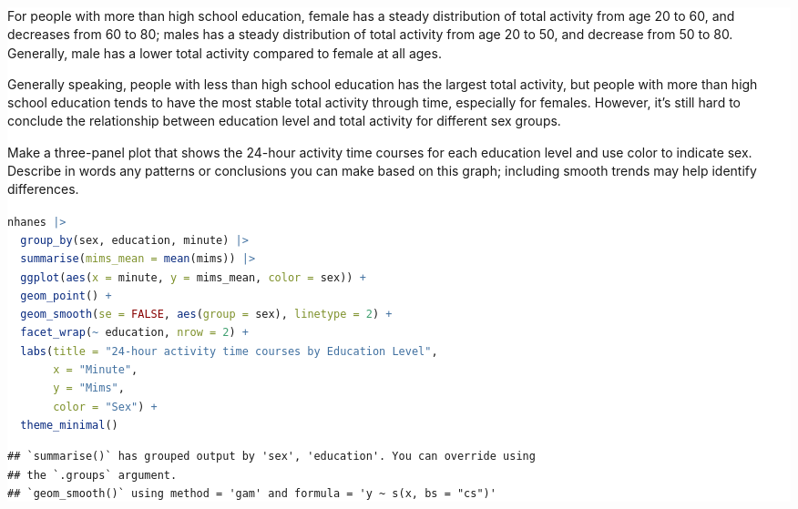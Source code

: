 For people with more than high school education, female has a steady
distribution of total activity from age 20 to 60, and decreases from 60
to 80; males has a steady distribution of total activity from age 20 to
50, and decrease from 50 to 80. Generally, male has a lower total
activity compared to female at all ages.

Generally speaking, people with less than high school education has the
largest total activity, but people with more than high school education
tends to have the most stable total activity through time, especially
for females. However, it’s still hard to conclude the relationship
between education level and total activity for different sex groups.

Make a three-panel plot that shows the 24-hour activity time courses for
each education level and use color to indicate sex. Describe in words
any patterns or conclusions you can make based on this graph; including
smooth trends may help identify differences.

``` r
nhanes |>
  group_by(sex, education, minute) |>
  summarise(mims_mean = mean(mims)) |>
  ggplot(aes(x = minute, y = mims_mean, color = sex)) +
  geom_point() +
  geom_smooth(se = FALSE, aes(group = sex), linetype = 2) +
  facet_wrap(~ education, nrow = 2) +
  labs(title = "24-hour activity time courses by Education Level",
       x = "Minute",
       y = "Mims",
       color = "Sex") +
  theme_minimal()
```

    ## `summarise()` has grouped output by 'sex', 'education'. You can override using
    ## the `.groups` argument.
    ## `geom_smooth()` using method = 'gam' and formula = 'y ~ s(x, bs = "cs")'
